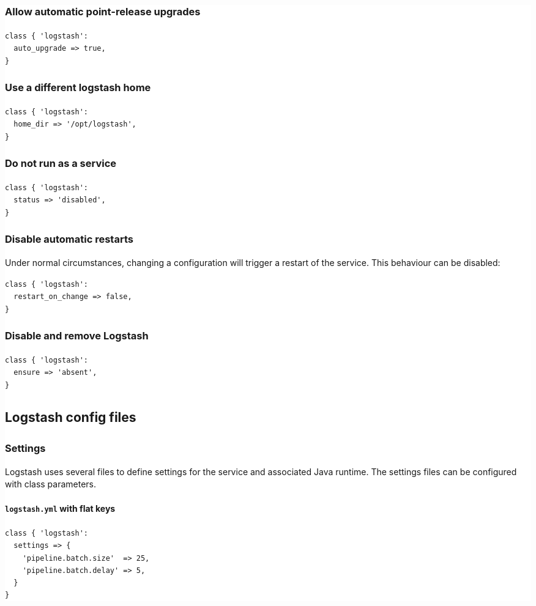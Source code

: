 ### Allow automatic point-release upgrades
``` puppet
class { 'logstash':
  auto_upgrade => true,
}
```

### Use a different logstash home
``` puppet
class { 'logstash':
  home_dir => '/opt/logstash',
}
```

### Do not run as a service
``` puppet
class { 'logstash':
  status => 'disabled',
}
```

### Disable automatic restarts
Under normal circumstances, changing a configuration will trigger a restart of
the service. This behaviour can be disabled:
``` puppet
class { 'logstash':
  restart_on_change => false,
}
```

### Disable and remove Logstash
``` puppet
class { 'logstash':
  ensure => 'absent',
}
```

## Logstash config files

### Settings

Logstash uses several files to define settings for the service and associated
Java runtime. The settings files can be configured with class parameters.

#### `logstash.yml` with flat keys
``` puppet
class { 'logstash':
  settings => {
    'pipeline.batch.size'  => 25,
    'pipeline.batch.delay' => 5,
  }
}
```
